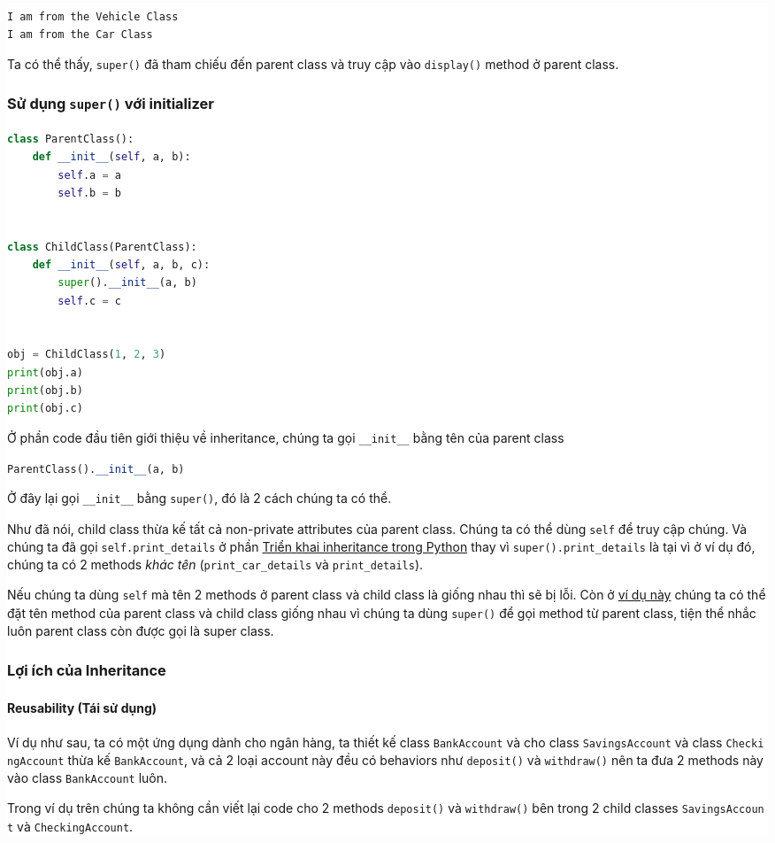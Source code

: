 ```terminal
I am from the Vehicle Class
I am from the Car Class
```

Ta có thể thấy, `super()` đã tham chiếu đến parent class và truy cập vào `display()` method ở parent class.

### Sử dụng `super()` với initializer

```python
class ParentClass():
    def __init__(self, a, b):
        self.a = a
        self.b = b


class ChildClass(ParentClass):
    def __init__(self, a, b, c):
        super().__init__(a, b)
        self.c = c


obj = ChildClass(1, 2, 3)
print(obj.a)
print(obj.b)
print(obj.c)
```

Ở phần code đầu tiên giới thiệu về inheritance, chúng ta gọi `__init__` bằng tên của parent class

```python
ParentClass().__init__(a, b)
```

Ở đây lại gọi `__init__` bằng `super()`, đó là 2 cách chúng ta có thể.

Như đã nói, child class thừa kế tất cả non-private attributes của parent class. Chúng ta có thể dùng `self` để truy cập chúng. Và chúng ta đã gọi `self.print_details` ở phần [Triển khai inheritance trong Python](#triển-khai-inheritance-trong-python) thay vì `super().print_details` là tại vì ở ví dụ đó, chúng ta có 2 methods _khác tên_ (`print_car_details` và `print_details`).

Nếu chúng ta dùng `self` mà tên 2 methods ở parent class và child class là giống nhau thì sẽ bị lỗi. Còn ở [ví dụ này](#gọi-method-của-parent-class) chúng ta có thể đặt tên method của parent class và child class giống nhau vì chúng ta dùng `super()` để gọi method từ parent class, tiện thể nhắc luôn parent class còn được gọi là super class.

### Lợi ích của Inheritance

#### Reusability (Tái sử dụng)

Ví dụ như sau, ta có một ứng dụng dành cho ngân hàng, ta thiết kế class `BankAccount` và cho class `SavingsAccount` và class `CheckingAccount` thừa kế `BankAccount`, và cả 2 loại account này đều có behaviors như `deposit()` và `withdraw()` nên ta đưa 2 methods này vào class `BankAccount` luôn.

Trong ví dụ trên chúng ta không cần viết lại code cho 2 methods `deposit()` và `withdraw()` bên trong 2 child classes `SavingsAccount` và `CheckingAccount`.
